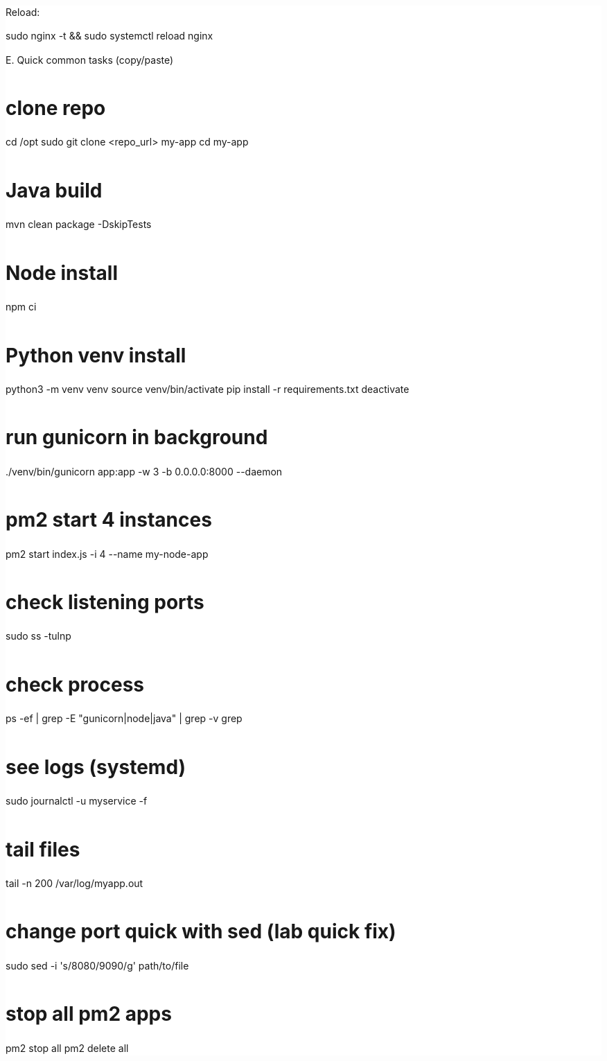
Reload:

sudo nginx -t && sudo systemctl reload nginx

E. Quick common tasks (copy/paste)
# clone repo
cd /opt
sudo git clone <repo_url> my-app
cd my-app

# Java build
mvn clean package -DskipTests

# Node install
npm ci

# Python venv install
python3 -m venv venv
source venv/bin/activate
pip install -r requirements.txt
deactivate

# run gunicorn in background
./venv/bin/gunicorn app:app -w 3 -b 0.0.0.0:8000 --daemon

# pm2 start 4 instances
pm2 start index.js -i 4 --name my-node-app

# check listening ports
sudo ss -tulnp

# check process
ps -ef | grep -E "gunicorn|node|java" | grep -v grep

# see logs (systemd)
sudo journalctl -u myservice -f

# tail files
tail -n 200 /var/log/myapp.out

# change port quick with sed (lab quick fix)
sudo sed -i 's/8080/9090/g' path/to/file

# stop all pm2 apps
pm2 stop all
pm2 delete all